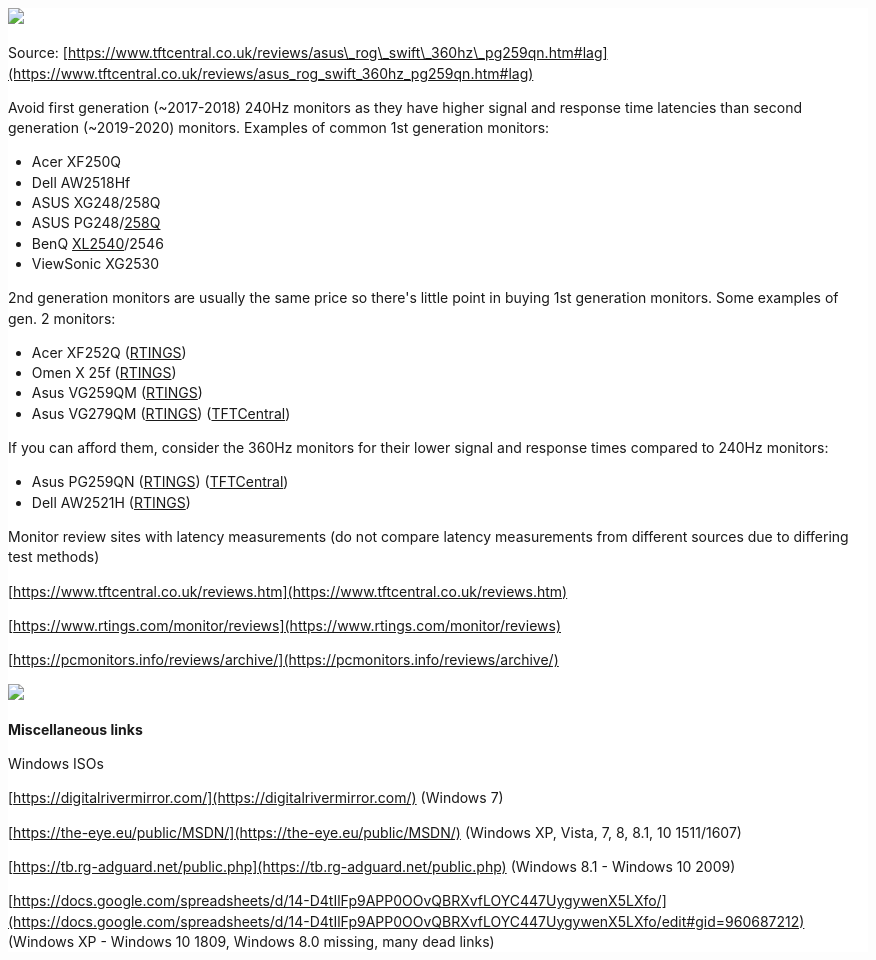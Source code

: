 ![](RackMultipart20210422-4-5rf0hu_html_65f8cc6a7cca5b91.png)

Source: [https://www.tftcentral.co.uk/reviews/asus\_rog\_swift\_360hz\_pg259qn.htm#lag](https://www.tftcentral.co.uk/reviews/asus_rog_swift_360hz_pg259qn.htm#lag)

Avoid first generation (~2017-2018) 240Hz monitors as they have higher signal and response time latencies than second generation (~2019-2020) monitors. Examples of common 1st generation monitors:

- Acer XF250Q
- Dell AW2518Hf
- ASUS XG248/258Q
- ASUS PG248/[258Q](https://www.tftcentral.co.uk/reviews/asus_rog_swift_pg258q.htm)
- BenQ [XL2540](https://www.rtings.com/monitor/reviews/benq/zowie-xl2540)/2546
- ViewSonic XG2530

2nd generation monitors are usually the same price so there&#39;s little point in buying 1st generation monitors. Some examples of gen. 2 monitors:

- Acer XF252Q ([RTINGS](https://www.rtings.com/monitor/reviews/acer/nitro-xf252q))
- Omen X 25f ([RTINGS](https://www.rtings.com/monitor/reviews/hp/omen-x-25f))
- Asus VG259QM ([RTINGS](https://www.rtings.com/monitor/reviews/asus/tuf-gaming-vg259qm))
- Asus VG279QM ([RTINGS](https://www.rtings.com/monitor/reviews/asus/vg279qm)) ([TFTCentral](https://www.tftcentral.co.uk/reviews/asus_tuf_gaming_vg279qm.htm))

If you can afford them, consider the 360Hz monitors for their lower signal and response times compared to 240Hz monitors:

- Asus PG259QN ([RTINGS](https://www.rtings.com/monitor/reviews/dell/alienware-aw2521h)) ([TFTCentral](https://www.tftcentral.co.uk/reviews/asus_rog_swift_360hz_pg259qn.htm))
- Dell AW2521H ([RTINGS](https://www.rtings.com/monitor/reviews/asus/rog-swift-360hz-pg259qn))

Monitor review sites with latency measurements (do not compare latency measurements from different sources due to differing test methods)

[https://www.tftcentral.co.uk/reviews.htm](https://www.tftcentral.co.uk/reviews.htm)

[https://www.rtings.com/monitor/reviews](https://www.rtings.com/monitor/reviews)

[https://pcmonitors.info/reviews/archive/](https://pcmonitors.info/reviews/archive/)

![](RackMultipart20210422-4-5rf0hu_html_35fecfa332938c25.jpg)

**Miscellaneous links**

Windows ISOs

[https://digitalrivermirror.com/](https://digitalrivermirror.com/) (Windows 7)

[https://the-eye.eu/public/MSDN/](https://the-eye.eu/public/MSDN/) (Windows XP, Vista, 7, 8, 8.1, 10 1511/1607)

[https://tb.rg-adguard.net/public.php](https://tb.rg-adguard.net/public.php) (Windows 8.1 - Windows 10 2009)

[https://docs.google.com/spreadsheets/d/14-D4tIlFp9APP0OOvQBRXvfLOYC447UygywenX5LXfo/](https://docs.google.com/spreadsheets/d/14-D4tIlFp9APP0OOvQBRXvfLOYC447UygywenX5LXfo/edit#gid=960687212) (Windows XP - Windows 10 1809, Windows 8.0 missing, many dead links)
